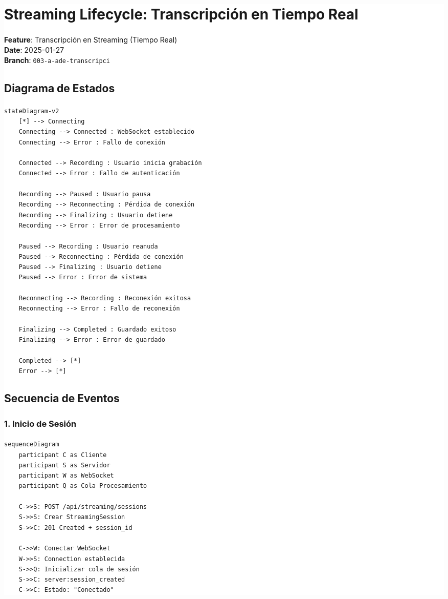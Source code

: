 # Streaming Lifecycle: Transcripción en Tiempo Real

**Feature**: Transcripción en Streaming (Tiempo Real)  
**Date**: 2025-01-27  
**Branch**: `003-a-ade-transcripci`

## Diagrama de Estados

```mermaid
stateDiagram-v2
    [*] --> Connecting
    Connecting --> Connected : WebSocket establecido
    Connecting --> Error : Fallo de conexión
    
    Connected --> Recording : Usuario inicia grabación
    Connected --> Error : Fallo de autenticación
    
    Recording --> Paused : Usuario pausa
    Recording --> Reconnecting : Pérdida de conexión
    Recording --> Finalizing : Usuario detiene
    Recording --> Error : Error de procesamiento
    
    Paused --> Recording : Usuario reanuda
    Paused --> Reconnecting : Pérdida de conexión
    Paused --> Finalizing : Usuario detiene
    Paused --> Error : Error de sistema
    
    Reconnecting --> Recording : Reconexión exitosa
    Reconnecting --> Error : Fallo de reconexión
    
    Finalizing --> Completed : Guardado exitoso
    Finalizing --> Error : Error de guardado
    
    Completed --> [*]
    Error --> [*]
```

## Secuencia de Eventos

### 1. Inicio de Sesión

```mermaid
sequenceDiagram
    participant C as Cliente
    participant S as Servidor
    participant W as WebSocket
    participant Q as Cola Procesamiento
    
    C->>S: POST /api/streaming/sessions
    S->>S: Crear StreamingSession
    S->>C: 201 Created + session_id
    
    C->>W: Conectar WebSocket
    W->>S: Connection establecida
    S->>Q: Inicializar cola de sesión
    S->>C: server:session_created
    C->>C: Estado: "Conectado"
```
